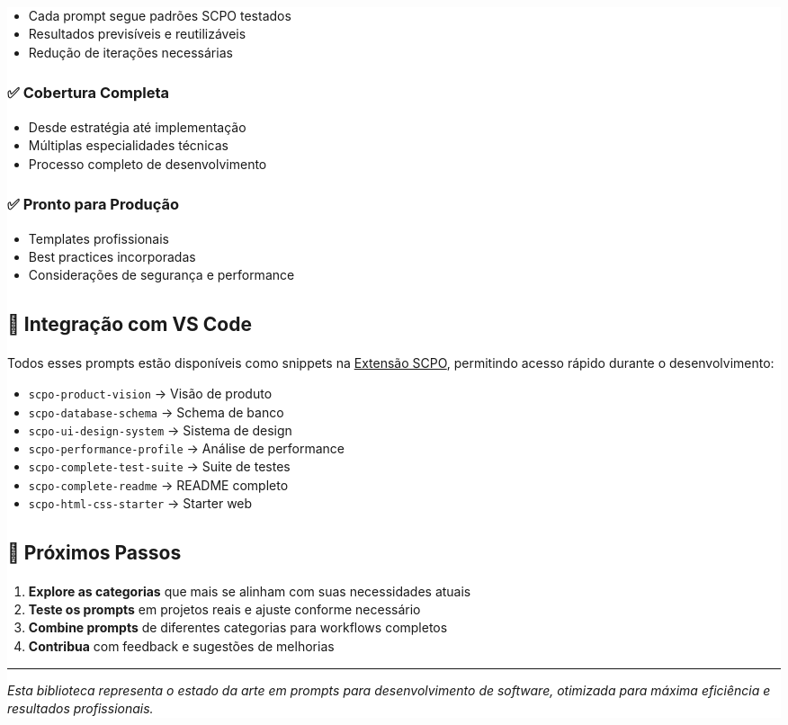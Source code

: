 - Cada prompt segue padrões SCPO testados
- Resultados previsíveis e reutilizáveis
- Redução de iterações necessárias

### ✅ **Cobertura Completa**

- Desde estratégia até implementação
- Múltiplas especialidades técnicas
- Processo completo de desenvolvimento

### ✅ **Pronto para Produção**

- Templates profissionais
- Best practices incorporadas
- Considerações de segurança e performance

## 🔧 Integração com VS Code

Todos esses prompts estão disponíveis como snippets na [Extensão SCPO](../vscode-extension/), permitindo acesso rápido durante o desenvolvimento:

- `scpo-product-vision` → Visão de produto
- `scpo-database-schema` → Schema de banco
- `scpo-ui-design-system` → Sistema de design
- `scpo-performance-profile` → Análise de performance
- `scpo-complete-test-suite` → Suite de testes
- `scpo-complete-readme` → README completo
- `scpo-html-css-starter` → Starter web

## 🎯 Próximos Passos

1. **Explore as categorias** que mais se alinham com suas necessidades atuais
2. **Teste os prompts** em projetos reais e ajuste conforme necessário
3. **Combine prompts** de diferentes categorias para workflows completos
4. **Contribua** com feedback e sugestões de melhorias

---

_Esta biblioteca representa o estado da arte em prompts para desenvolvimento de software, otimizada para máxima eficiência e resultados profissionais._
